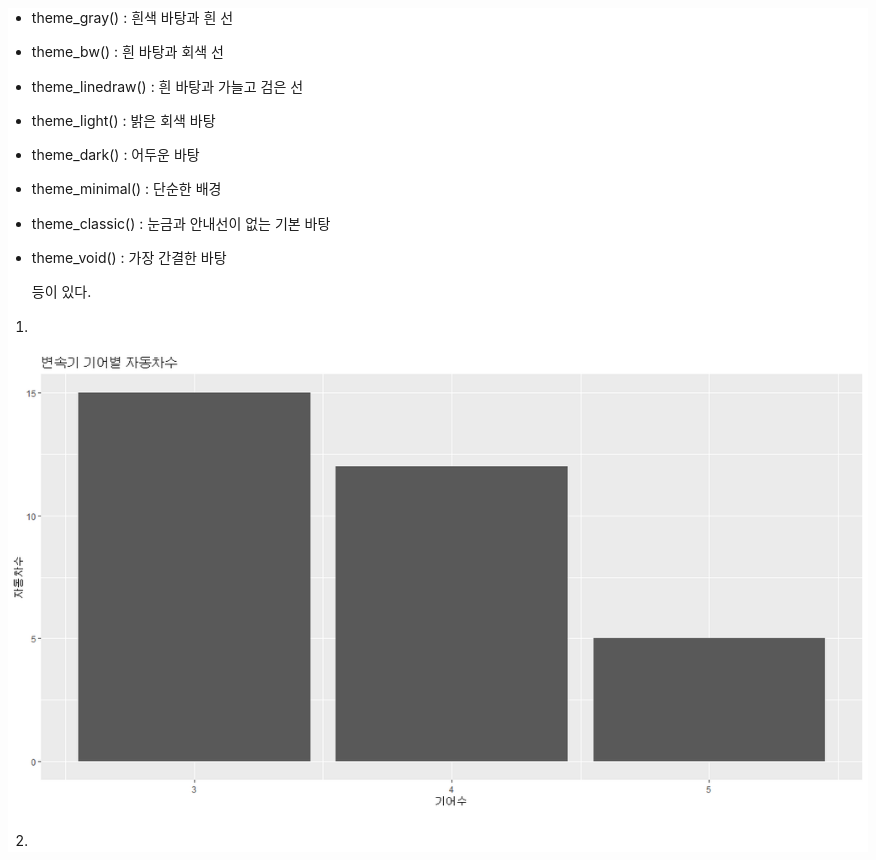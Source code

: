 - theme_gray() : 흰색 바탕과 흰 선

- theme_bw() : 흰 바탕과 회색 선

- theme_linedraw() : 흰 바탕과 가늘고 검은 선

- theme_light() : 밝은 회색 바탕

- theme_dark() : 어두운 바탕

- theme_minimal() : 단순한 배경

- theme_classic() : 눈금과 안내선이 없는 기본 바탕

- theme_void() : 가장 간결한 바탕

  등이 있다.



1.

![1568183084386](assets/1568183084386.png)



2.
